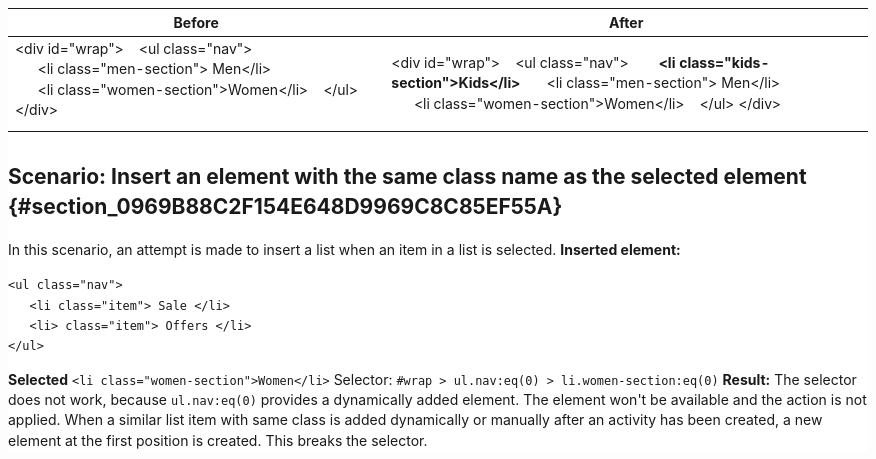 
<table id="table_F37367FB9CB343D497B5C58E8AA1B015"> 
 <thead> 
  <tr> 
   <th colname="col1" class="entry">Before</th> 
   <th colname="col2" class="entry">After</th> 
  </tr> 
 </thead>
 <tbody> 
  <tr> 
   <td colname="col1"> 
    <codeblock>
     &lt;div&nbsp;id="wrap"&gt;
     &nbsp;&nbsp;&nbsp;&lt;ul&nbsp;class="nav"&gt;
     &nbsp;&nbsp;&nbsp;&nbsp;&nbsp;&nbsp;&lt;li&nbsp;class="men-section"&gt;&nbsp;Men&lt;/li&gt;
     &nbsp;&nbsp;&nbsp;&nbsp;&nbsp;&nbsp;&lt;li&nbsp;class="women-section"&gt;Women&lt;/li&gt;
     &nbsp;&nbsp;&nbsp;&lt;/ul&gt;
     &lt;/div&gt;
    </codeblock> </td> 
   <td colname="col2"> <p> 
     <codeblock>
      &lt;div&nbsp;id="wrap"&gt;
      &nbsp;&nbsp;&nbsp;&lt;ul&nbsp;class="nav"&gt;
      &nbsp;&nbsp;&nbsp;&nbsp;&nbsp;&nbsp;
      <b>&lt;li class="kids-section"&gt;Kids&lt;/li&gt;</b>
      &nbsp;&nbsp;&nbsp;&nbsp;&nbsp;&nbsp;&lt;li&nbsp;class="men-section"&gt;&nbsp;Men&lt;/li&gt;
      &nbsp;&nbsp;&nbsp;&nbsp;&nbsp;&nbsp;&lt;li&nbsp;class="women-section"&gt;Women&lt;/li&gt;
      &nbsp;&nbsp;&nbsp;&lt;/ul&gt;
      &lt;/div&gt;
     </codeblock> </p> </td> 
  </tr> 
 </tbody> 
</table>


## Scenario: Insert an element with the same class name as the selected element {#section_0969B88C2F154E648D9969C8C85EF55A}

In this scenario, an attempt is made to insert a list when an item in a list is selected.
**Inserted element:** 

```
<ul class="nav">
   <li class="item"> Sale </li>
   <li> class="item"> Offers </li>
</ul>
```

**Selected** 
`<li class="women-section">Women</li>` 
Selector: `#wrap > ul.nav:eq(0) > li.women-section:eq(0)` 
**Result:** 
The selector does not work, because `ul.nav:eq(0)` provides a dynamically added element. The element won't be available and the action is not applied. When a similar list item with same class is added dynamically or manually after an activity has been created, a new element at the first position is created. This breaks the selector. 
